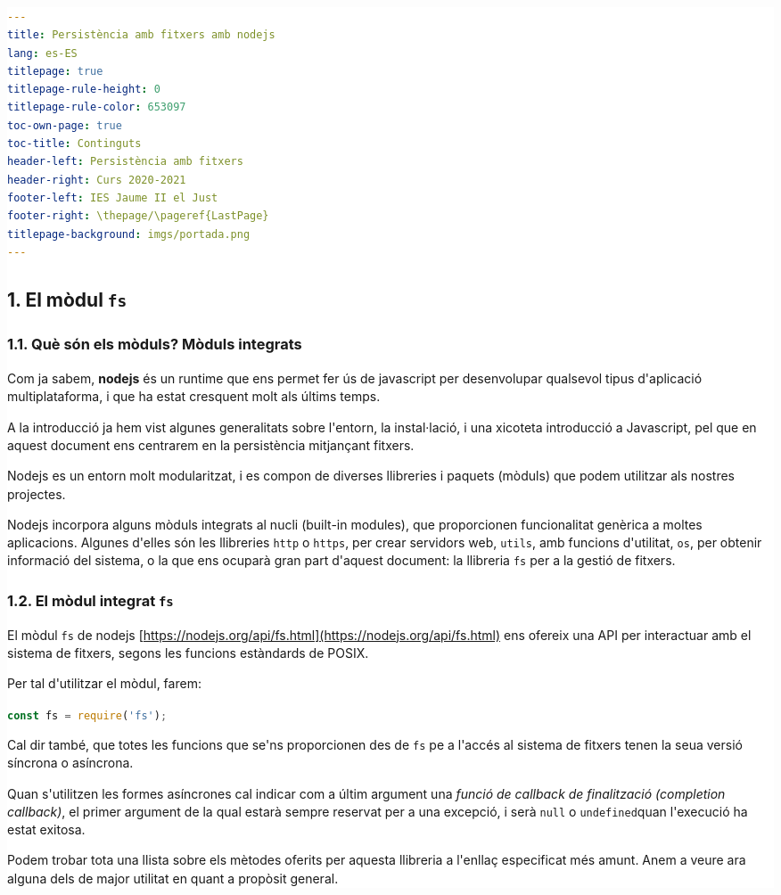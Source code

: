 ```yaml
---
title: Persistència amb fitxers amb nodejs
lang: es-ES
titlepage: true
titlepage-rule-height: 0
titlepage-rule-color: 653097
toc-own-page: true
toc-title: Continguts
header-left: Persistència amb fitxers
header-right: Curs 2020-2021
footer-left: IES Jaume II el Just
footer-right: \thepage/\pageref{LastPage}
titlepage-background: imgs/portada.png
---
```


## 1. El mòdul `fs`

### 1.1. Què són els mòduls? Mòduls integrats

Com ja sabem, **nodejs** és un runtime que ens permet fer ús de javascript per desenvolupar qualsevol tipus d'aplicació multiplataforma, i que ha estat cresquent molt als últims temps.

A la introducció ja hem vist algunes generalitats sobre l'entorn, la instal·lació, i una xicoteta introducció a Javascript, pel que en aquest document ens centrarem en la persistència mitjançant fitxers.

Nodejs es un entorn molt modularitzat, i es compon de diverses llibreries i paquets (mòduls) que podem utilitzar als nostres projectes.

Nodejs incorpora alguns mòduls integrats al nucli (built-in modules), que proporcionen funcionalitat genèrica a moltes aplicacions. Algunes d'elles són les llibreries `http` o `https`, per crear servidors web, `utils`, amb funcions d'utilitat, `os`, per obtenir informació del sistema, o la que ens ocuparà gran part d'aquest document: la llibreria `fs` per a la gestió de fitxers.

### 1.2. El mòdul integrat `fs`

El mòdul `fs` de nodejs [https://nodejs.org/api/fs.html](https://nodejs.org/api/fs.html) ens ofereix una API per interactuar amb el sistema de fitxers, segons les funcions estàndards de POSIX.

Per tal d'utilitzar el mòdul, farem:

```js
const fs = require('fs');
```

Cal dir també, que totes les funcions que se'ns proporcionen des de `fs` pe a l'accés al sistema de fitxers tenen la seua versió síncrona o asíncrona.

Quan s'utilitzen les formes asíncrones cal indicar com a últim argument una *funció de callback de finalització (completion callback)*, el primer argument de la qual estarà sempre reservat per a una excepció, i serà `null` o `undefined`quan l'execució ha estat exitosa.

Podem trobar tota una llista sobre els mètodes oferits per aquesta llibreria a l'enllaç especificat més amunt. Anem a veure ara alguna dels de major utilitat en quant a propòsit general.
